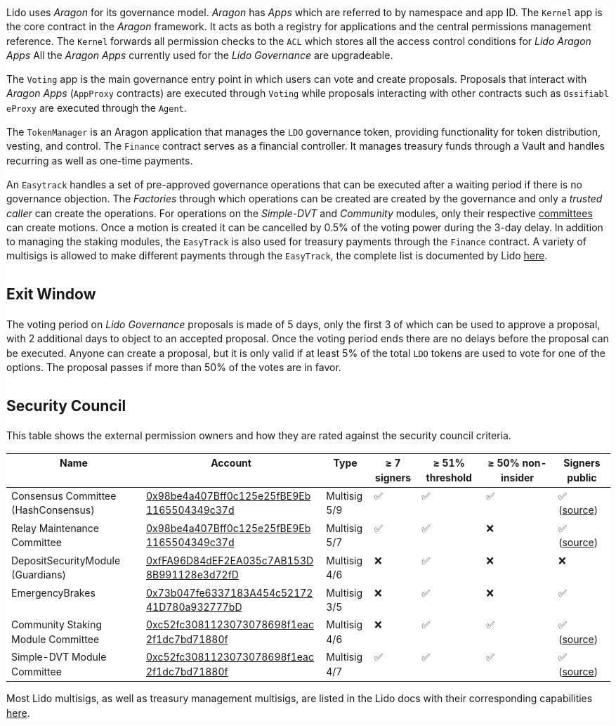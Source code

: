 Lido uses _Aragon_ for its governance model. _Aragon_ has _Apps_ which are referred to by namespace and app ID. The `Kernel` app is the core contract in the _Aragon_ framework. It acts as both a registry for applications and the central permissions management reference. The `Kernel` forwards all permission checks to the `ACL` which stores all the access control conditions for _Lido Aragon Apps_ All the _Aragon Apps_ currently used for the _Lido Governance_ are upgradeable.

The `Voting` app is the main governance entry point in which users can vote and create proposals. Proposals that interact with _Aragon Apps_ (`AppProxy` contracts) are executed through `Voting` while proposals interacting with other contracts such as `OssifiableProxy` are executed through the `Agent`.

The `TokenManager` is an Aragon application that manages the `LDO` governance token, providing functionality for token distribution, vesting, and control. The `Finance` contract serves as a financial controller. It manages treasury funds through a Vault and handles recurring as well as one-time payments.

An `Easytrack` handles a set of pre-approved governance operations that can be executed after a waiting period if there is no governance objection. The _Factories_ through which operations can be created are created by the governance and only a _trusted caller_ can create the operations. For operations on the _Simple-DVT_ and _Community_ modules, only their respective [committees](#security-council) can create motions. Once a motion is created it can be cancelled by 0.5% of the voting power during the 3-day delay. In addition to managing the staking modules, the `EasyTrack` is also used for treasury payments through the `Finance` contract. A variety of multisigs is allowed to make different payments through the `EasyTrack`, the complete list is
documented by Lido [here](https://docs.lido.fi/multisigs/committees#21-lego-committee).

## Exit Window

The voting period on _Lido Governance_ proposals is made of 5 days, only the first 3 of which can be used to approve a proposal, with 2 additional days to object to an accepted proposal. Once the voting period ends there are no delays before the proposal can be executed. Anyone can create a proposal, but it is only valid if at least 5% of the total `LDO` tokens are used to vote for one of the options. The proposal passes if more than 50% of the votes are in favor.

## Security Council

This table shows the external permission owners and how they are rated against the security council criteria.

| Name                                | Account                                                                                                               | Type         | ≥ 7 signers | ≥ 51% threshold | ≥ 50% non-insider | Signers public                                                                          |
| ----------------------------------- | --------------------------------------------------------------------------------------------------------------------- | ------------ | ----------- | --------------- | ----------------- | --------------------------------------------------------------------------------------- |
| Consensus Committee (HashConsensus) | [0x98be4a407Bff0c125e25fBE9Eb1165504349c37d](https://etherscan.io/address/0x98be4a407Bff0c125e25fBE9Eb1165504349c37d) | Multisig 5/9 | ✅          | ✅              | ✅                | ✅ ([source](https://docs.lido.fi/guides/oracle-operator-manual#committee-membership))  |
| Relay Maintenance Committee         | [0x98be4a407Bff0c125e25fBE9Eb1165504349c37d](https://etherscan.io/address/0x98be4a407Bff0c125e25fBE9Eb1165504349c37d) | Multisig 5/7 | ✅          | ✅              | ❌                | ✅ ([source](https://docs.lido.fi/multisigs/committees#23-relay-maintenance-committee)) |
| DepositSecurityModule (Guardians)   | [0xfFA96D84dEF2EA035c7AB153D8B991128e3d72fD](https://etherscan.io/address/0xfFA96D84dEF2EA035c7AB153D8B991128e3d72fD) | Multisig 4/6 | ❌          | ✅              | ❌                | ❌                                                                                      |
| EmergencyBrakes                     | [0x73b047fe6337183A454c5217241D780a932777bD](https://etherscan.io/address/0x73b047fe6337183A454c5217241D780a932777bD) | Multisig 3/5 | ❌          | ✅              | ❌                | ✅                                                                                      |
| Community Staking Module Committee  | [0xc52fc3081123073078698f1eac2f1dc7bd71880f](https://etherscan.io/address/0xc52fc3081123073078698f1eac2f1dc7bd71880f) | Multisig 4/6 | ❌          | ✅              | ✅                | ✅ ([source](https://research.lido.fi/t/community-staking-module-committee/8333))       |
| Simple-DVT Module Committee         | [0xc52fc3081123073078698f1eac2f1dc7bd71880f](https://etherscan.io/address/0xc52fc3081123073078698f1eac2f1dc7bd71880f) | Multisig 4/7 | ✅          | ✅              | ✅                | ✅ ([source](https://research.lido.fi/t/simple-dvt-module-committee-multisig/6520))     |

Most Lido multisigs, as well as treasury management multisigs, are listed in the Lido docs with their corresponding capabilities [here](https://docs.lido.fi/multisigs/committees).
